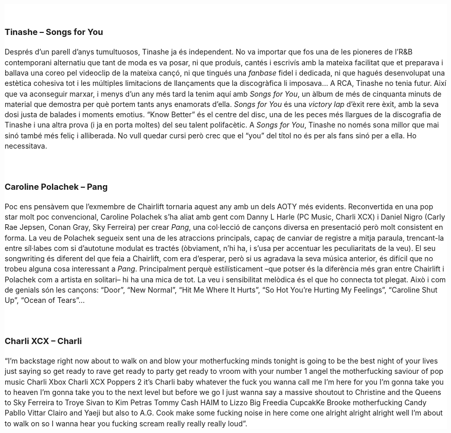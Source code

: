<figure>
	<img src="{{ '/assets/img/2019/2019_albums_04.jpg' | prepend: site.baseurl }}" alt=""> 
</figure>

### Tinashe – Songs for You

Després d’un parell d’anys tumultuosos, Tinashe ja és independent. No va importar que fos una de les pioneres de l’R&B contemporani alternatiu que tant de moda es va posar, ni que produís, cantés i escrivís amb la mateixa facilitat que et preparava i ballava una coreo pel videoclip de la mateixa cançó, ni que tingués una *fanbase* fidel i dedicada, ni que hagués desenvolupat una estètica cohesiva tot i les múltiples limitacions de llançaments que la discogràfica li imposava… A RCA, Tinashe no tenia futur. Així que va aconseguir marxar, i menys d’un any més tard la tenim aquí amb *Songs for You*, un àlbum de més de cinquanta minuts de material que demostra per què portem tants anys enamorats d’ella. *Songs for You* és una *victory lap* d’èxit rere èxit, amb la seva dosi justa de balades i moments emotius. “Know Better” és el centre del disc, una de les peces més llargues de la discografia de Tinashe i una altra prova (i ja en porta moltes) del seu talent polifacètic. A *Songs for You*, Tinashe no només sona millor que mai sinó també més feliç i alliberada. No vull quedar cursi però crec que el “you” del títol no és per als fans sinó per a ella. Ho necessitava.

<figure>
	<img src="{{ '/assets/img/2019/2019_albums_03.jpg' | prepend: site.baseurl }}" alt=""> 
</figure>

### Caroline Polachek – Pang

Poc ens pensàvem que l’exmembre de Chairlift tornaria aquest any amb un dels AOTY més evidents. Reconvertida en una pop star molt poc convencional, Caroline Polachek s’ha aliat amb gent com Danny L Harle (PC Music, Charli XCX) i Daniel Nigro (Carly Rae Jepsen, Conan Gray, Sky Ferreira) per crear *Pang*, una col·lecció de cançons diversa en presentació però molt consistent en forma. La veu de Polachek segueix sent una de les atraccions principals, capaç de canviar de registre a mitja paraula, trencant-la entre síl·labes com si d’autotune modulat es tractés (òbviament, n’hi ha, i s’usa per accentuar les peculiaritats de la veu). El seu songwriting és diferent del que feia a Chairlift, com era d’esperar, però si us agradava la seva música anterior, és difícil que no trobeu alguna cosa interessant a *Pang*. Principalment perquè estilísticament –que potser és la diferència més gran entre Chairlift i Polachek com a artista en solitari– hi ha una mica de tot. La veu i sensibilitat melòdica és el que ho connecta tot plegat. Això i com de genials són les cançons: “Door”, “New Normal”, “Hit Me Where It Hurts”, “So Hot You’re Hurting My Feelings”, “Caroline Shut Up”, “Ocean of Tears”…

<figure>
	<img src="{{ '/assets/img/2019/2019_albums_02.jpg' | prepend: site.baseurl }}" alt=""> 
</figure>

### Charli XCX – Charli

“I’m backstage right now about to walk on and blow your motherfucking minds tonight is going to be the best night of your lives just saying so get ready to rave get ready to party get ready to vroom with your number 1 angel the motherfucking saviour of pop music Charli Xbox Charli XCX Poppers 2 it’s Charli baby whatever the fuck you wanna call me I’m here for you I’m gonna take you to heaven I’m gonna take you to the next level but before we go I just wanna say a massive shoutout to Christine and the Queens to Sky Ferreira to Troye Sivan to Kim Petras Tommy Cash HAIM to Lizzo Big Freedia CupcakKe Brooke motherfucking Candy Pabllo Vittar Clairo and Yaeji but also to A.G. Cook make some fucking noise in here come one alright alright alright well I’m about to walk on so I wanna hear you fucking scream really really really loud”.
